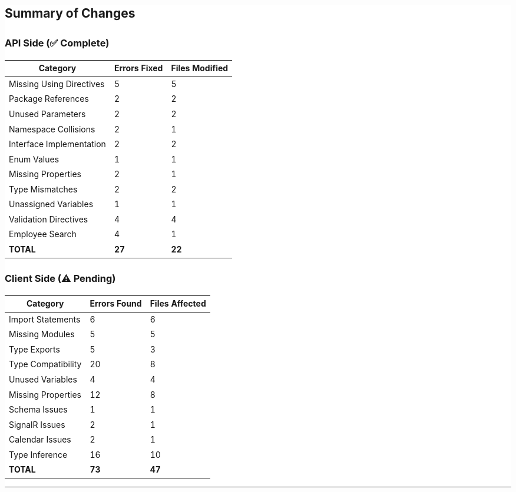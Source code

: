 
## Summary of Changes

### API Side (✅ Complete)

| Category | Errors Fixed | Files Modified |
|----------|--------------|----------------|
| Missing Using Directives | 5 | 5 |
| Package References | 2 | 2 |
| Unused Parameters | 2 | 2 |
| Namespace Collisions | 2 | 1 |
| Interface Implementation | 2 | 2 |
| Enum Values | 1 | 1 |
| Missing Properties | 2 | 1 |
| Type Mismatches | 2 | 2 |
| Unassigned Variables | 1 | 1 |
| Validation Directives | 4 | 4 |
| Employee Search | 4 | 1 |
| **TOTAL** | **27** | **22** |

### Client Side (⚠️ Pending)

| Category | Errors Found | Files Affected |
|----------|--------------|----------------|
| Import Statements | 6 | 6 |
| Missing Modules | 5 | 5 |
| Type Exports | 5 | 3 |
| Type Compatibility | 20 | 8 |
| Unused Variables | 4 | 4 |
| Missing Properties | 12 | 8 |
| Schema Issues | 1 | 1 |
| SignalR Issues | 2 | 1 |
| Calendar Issues | 2 | 1 |
| Type Inference | 16 | 10 |
| **TOTAL** | **73** | **47** |

---